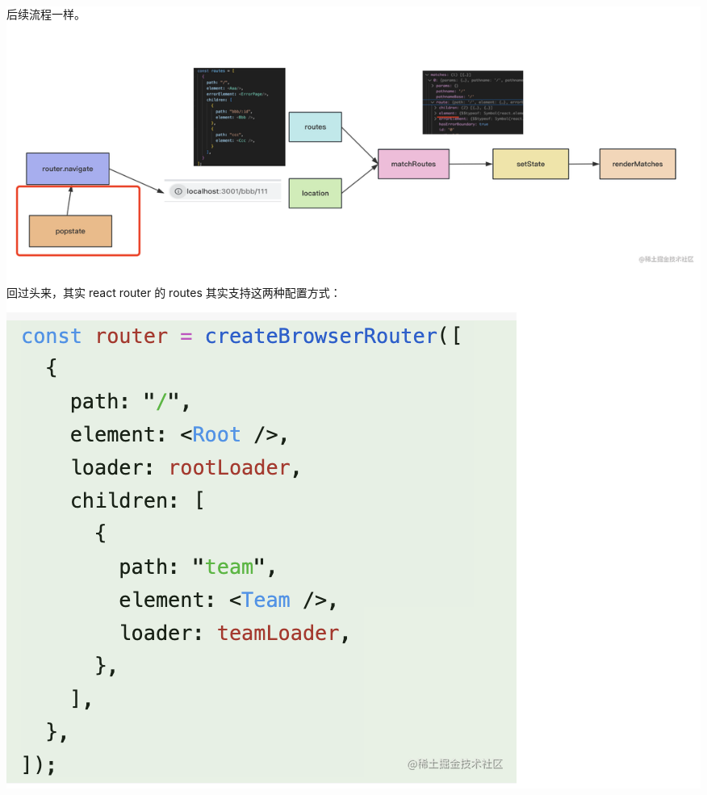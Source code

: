 后续流程一样。

![](./images/08d5adcfdea441a3a221002cfc278ecc~tplv-k3u1fbpfcp-watermark.image.png)

回过头来，其实 react router 的 routes 其实支持这两种配置方式：

![](./images/b114c52c3d7340608a1cc59965797d19~tplv-k3u1fbpfcp-watermark.image.png)
